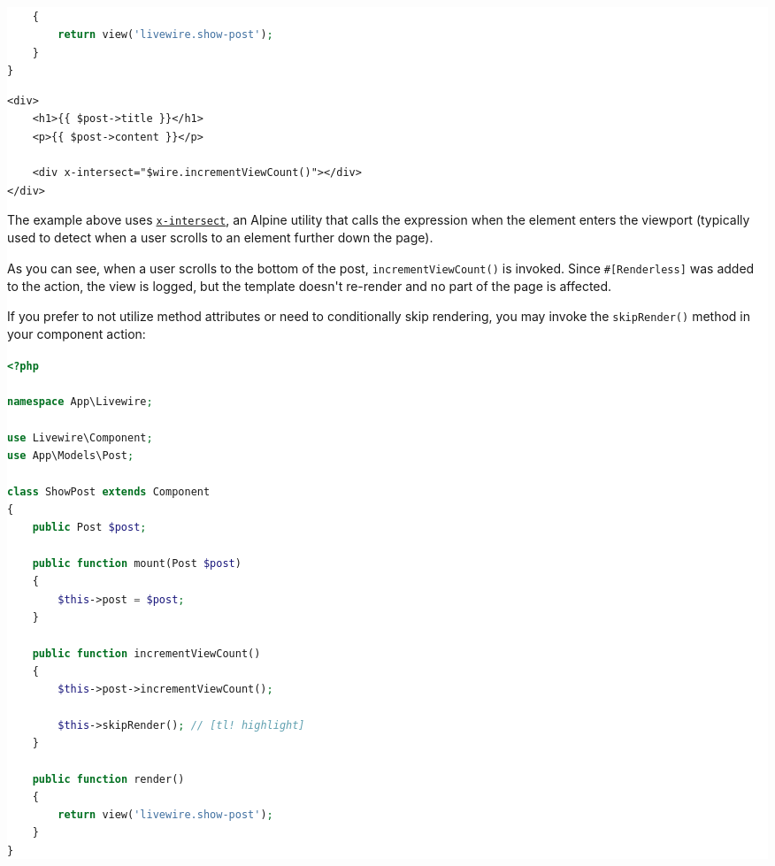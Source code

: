 ```php
	{
		return view('livewire.show-post');
	}
}
```

```blade
<div>
	<h1>{{ $post->title }}</h1>
	<p>{{ $post->content }}</p>

	<div x-intersect="$wire.incrementViewCount()"></div>
</div>
```

The example above uses [`x-intersect`](https://alpinejs.dev/plugins/intersect), an Alpine utility that calls the expression when the element enters the viewport (typically used to detect when a user scrolls to an element further down the page).

As you can see, when a user scrolls to the bottom of the post, `incrementViewCount()` is invoked. Since `#[Renderless]` was added to the action, the view is logged, but the template doesn't re-render and no part of the page is affected.

If you prefer to not utilize method attributes or need to conditionally skip rendering, you may invoke the `skipRender()` method in your component action:

```php
<?php

namespace App\Livewire;

use Livewire\Component;
use App\Models\Post;

class ShowPost extends Component
{
	public Post $post;

	public function mount(Post $post)
	{
		$this->post = $post;
	}

	public function incrementViewCount()
	{
		$this->post->incrementViewCount();

		$this->skipRender(); // [tl! highlight]
	}

	public function render()
	{
		return view('livewire.show-post');
	}
}
```
